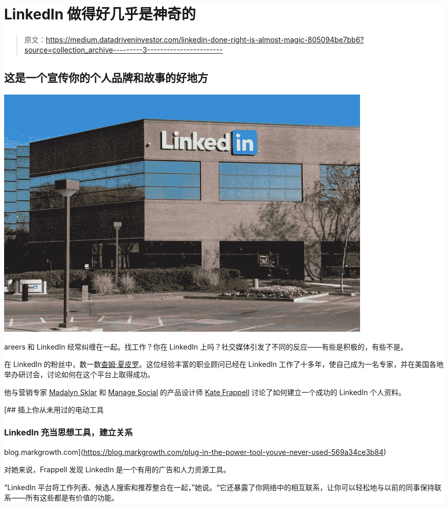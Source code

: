 # LinkedIn 做得好几乎是神奇的

> 原文：<https://medium.datadriveninvestor.com/linkedin-done-right-is-almost-magic-805094be7bb6?source=collection_archive---------3----------------------->

## 这是一个宣传你的个人品牌和故事的好地方

![](img/2ce3ab09d031f767f14a14bfe51cb18c.png)

areers 和 LinkedIn 经常纠缠在一起。找工作？你在 LinkedIn 上吗？社交媒体引发了不同的反应——有些是积极的，有些不是。

在 LinkedIn 的粉丝中，数一数[查姆·夏皮罗](https://twitter.com/ChaimShapiro)。这位经验丰富的职业顾问已经在 LinkedIn 工作了十多年，使自己成为一名专家，并在美国各地举办研讨会，讨论如何在这个平台上取得成功。

他与营销专家 [Madalyn Sklar](https://twitter.com/MadalynSklar) 和 [Manage Social](https://twitter.com/ManageSocial) 的产品设计师 [Kate Frappell](https://twitter.com/katefrappell) 讨论了如何建立一个成功的 LinkedIn 个人资料。

[](https://blog.markgrowth.com/plug-in-the-power-tool-youve-never-used-569a34ce3b84) [## 插上你从未用过的电动工具

### LinkedIn 充当思想工具，建立关系

blog.markgrowth.com](https://blog.markgrowth.com/plug-in-the-power-tool-youve-never-used-569a34ce3b84) 

对她来说，Frappell 发现 LinkedIn 是一个有用的广告和人力资源工具。

“LinkedIn 平台将工作列表、候选人搜索和推荐整合在一起，”她说。“它还暴露了你网络中的相互联系，让你可以轻松地与以前的同事保持联系——所有这些都是有价值的功能。
